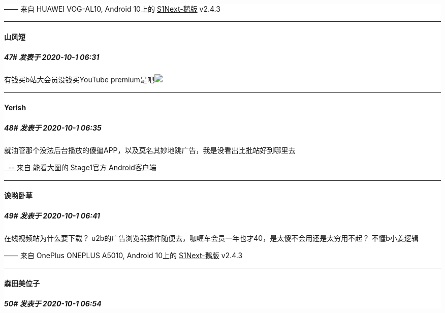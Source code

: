—— 来自 HUAWEI VOG-AL10, Android 10上的 [S1Next-鹅版](https://github.com/ykrank/S1-Next/releases) v2.4.3







-----

####  山风短  
##### 47#       发表于 2020-10-1 06:31




有钱买b站大会员没钱买YouTube premium是吧<img src="https://static.saraba1st.com/image/smiley/face2017/067.png" referrerpolicy="no-referrer">







-----

####  Yerish  
##### 48#       发表于 2020-10-1 06:35




就油管那个没法后台播放的傻逼APP，以及莫名其妙地跳广告，我是没看出比批站好到哪里去

[  -- 来自 能看大图的 Stage1官方 Android客户端](https://www.coolapk.com/apk/140634)







-----

####  诶哟卧草  
##### 49#       发表于 2020-10-1 06:41




在线视频站为什么要下载？
u2b的广告浏览器插件随便去，咖喱车会员一年也才40，是太傻不会用还是太穷用不起？
不懂b小姜逻辑

—— 来自 OnePlus ONEPLUS A5010, Android 10上的 [S1Next-鹅版](https://github.com/ykrank/S1-Next/releases) v2.4.3







-----

####  森田美位子  
##### 50#       发表于 2020-10-1 06:54
